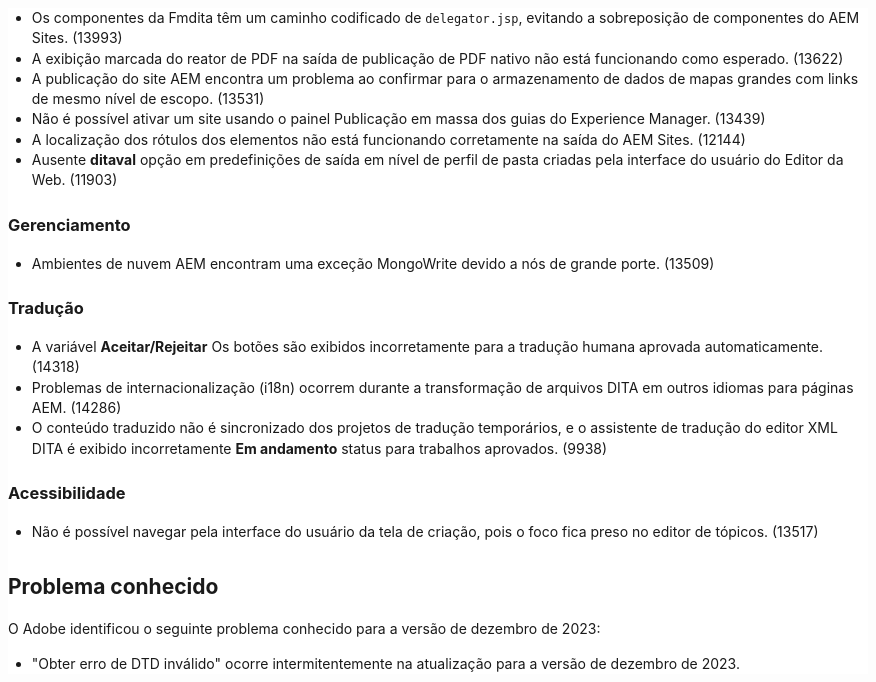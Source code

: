 - Os componentes da Fmdita têm um caminho codificado de `delegator.jsp`, evitando a sobreposição de componentes do AEM Sites. (13993)
- A exibição marcada do reator de PDF na saída de publicação de PDF nativo não está funcionando como esperado. (13622)
- A publicação do site AEM encontra um problema ao confirmar para o armazenamento de dados de mapas grandes com links de mesmo nível de escopo. (13531)
- Não é possível ativar um site usando o painel Publicação em massa dos guias do Experience Manager. (13439)
- A localização dos rótulos dos elementos não está funcionando corretamente na saída do AEM Sites. (12144)
- Ausente **ditaval** opção em predefinições de saída em nível de perfil de pasta criadas pela interface do usuário do Editor da Web. (11903)

### Gerenciamento

- Ambientes de nuvem AEM encontram uma exceção MongoWrite devido a nós de grande porte. (13509)

### Tradução

- A variável **Aceitar/Rejeitar** Os botões são exibidos incorretamente para a tradução humana aprovada automaticamente. (14318)
- Problemas de internacionalização (i18n) ocorrem durante a transformação de arquivos DITA em outros idiomas para páginas AEM. (14286)
- O conteúdo traduzido não é sincronizado dos projetos de tradução temporários, e o assistente de tradução do editor XML DITA é exibido incorretamente **Em andamento** status para trabalhos aprovados. (9938)

### Acessibilidade

- Não é possível navegar pela interface do usuário da tela de criação, pois o foco fica preso no editor de tópicos. (13517)

## Problema conhecido

O Adobe identificou o seguinte problema conhecido para a versão de dezembro de 2023:
- &quot;Obter erro de DTD inválido&quot; ocorre intermitentemente na atualização para a versão de dezembro de 2023.